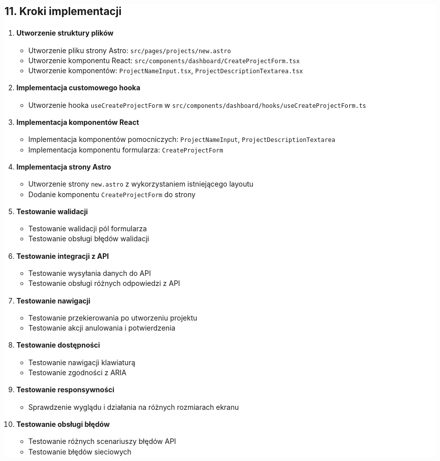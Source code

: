 ## 11. Kroki implementacji

1. **Utworzenie struktury plików**
   - Utworzenie pliku strony Astro: `src/pages/projects/new.astro`
   - Utworzenie komponentu React: `src/components/dashboard/CreateProjectForm.tsx`
   - Utworzenie komponentów: `ProjectNameInput.tsx`, `ProjectDescriptionTextarea.tsx`

2. **Implementacja customowego hooka**
   - Utworzenie hooka `useCreateProjectForm` w `src/components/dashboard/hooks/useCreateProjectForm.ts`

3. **Implementacja komponentów React**
   - Implementacja komponentów pomocniczych: `ProjectNameInput`, `ProjectDescriptionTextarea`
   - Implementacja komponentu formularza: `CreateProjectForm`

4. **Implementacja strony Astro**
   - Utworzenie strony `new.astro` z wykorzystaniem istniejącego layoutu
   - Dodanie komponentu `CreateProjectForm` do strony

5. **Testowanie walidacji**
   - Testowanie walidacji pól formularza
   - Testowanie obsługi błędów walidacji

6. **Testowanie integracji z API**
   - Testowanie wysyłania danych do API
   - Testowanie obsługi różnych odpowiedzi z API

7. **Testowanie nawigacji**
   - Testowanie przekierowania po utworzeniu projektu
   - Testowanie akcji anulowania i potwierdzenia

8. **Testowanie dostępności**
   - Testowanie nawigacji klawiaturą
   - Testowanie zgodności z ARIA

9. **Testowanie responsywności**
   - Sprawdzenie wyglądu i działania na różnych rozmiarach ekranu

10. **Testowanie obsługi błędów**
    - Testowanie różnych scenariuszy błędów API
    - Testowanie błędów sieciowych